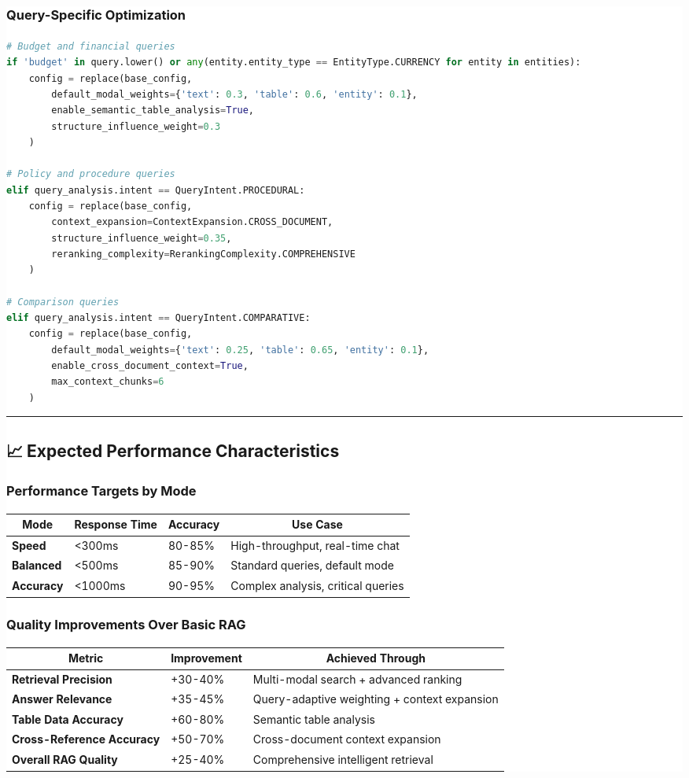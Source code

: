 ### **Query-Specific Optimization**
```python
# Budget and financial queries
if 'budget' in query.lower() or any(entity.entity_type == EntityType.CURRENCY for entity in entities):
    config = replace(base_config,
        default_modal_weights={'text': 0.3, 'table': 0.6, 'entity': 0.1},
        enable_semantic_table_analysis=True,
        structure_influence_weight=0.3
    )

# Policy and procedure queries  
elif query_analysis.intent == QueryIntent.PROCEDURAL:
    config = replace(base_config,
        context_expansion=ContextExpansion.CROSS_DOCUMENT,
        structure_influence_weight=0.35,
        reranking_complexity=RerankingComplexity.COMPREHENSIVE
    )

# Comparison queries
elif query_analysis.intent == QueryIntent.COMPARATIVE:
    config = replace(base_config,
        default_modal_weights={'text': 0.25, 'table': 0.65, 'entity': 0.1},
        enable_cross_document_context=True,
        max_context_chunks=6
    )
```

---

## 📈 **Expected Performance Characteristics**

### **Performance Targets by Mode**

| Mode | Response Time | Accuracy | Use Case |
|------|---------------|----------|----------|
| **Speed** | <300ms | 80-85% | High-throughput, real-time chat |
| **Balanced** | <500ms | 85-90% | Standard queries, default mode |
| **Accuracy** | <1000ms | 90-95% | Complex analysis, critical queries |

### **Quality Improvements Over Basic RAG**

| Metric | Improvement | Achieved Through |
|--------|-------------|------------------|
| **Retrieval Precision** | +30-40% | Multi-modal search + advanced ranking |
| **Answer Relevance** | +35-45% | Query-adaptive weighting + context expansion |
| **Table Data Accuracy** | +60-80% | Semantic table analysis |
| **Cross-Reference Accuracy** | +50-70% | Cross-document context expansion |
| **Overall RAG Quality** | +25-40% | Comprehensive intelligent retrieval |
